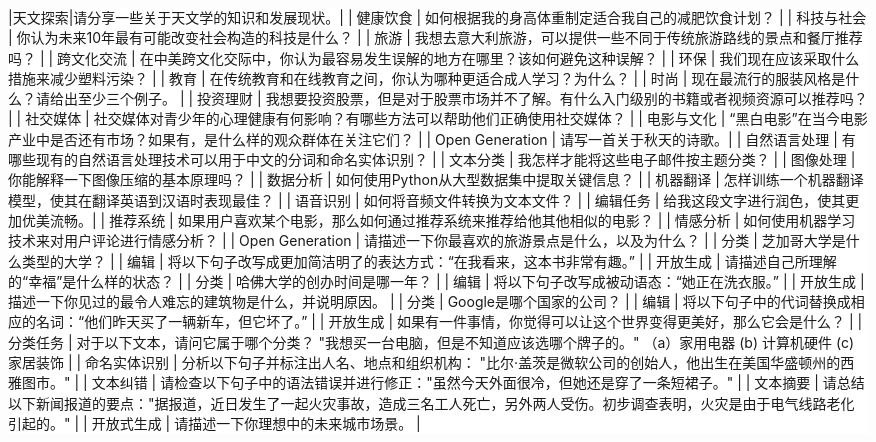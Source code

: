 |天文探索|请分享一些关于天文学的知识和发展现状。|
| 健康饮食                      | 如何根据我的身高体重制定适合我自己的减肥饮食计划？                                                                                                                                                                                                              |
| 科技与社会                    | 你认为未来10年最有可能改变社会构造的科技是什么？                                                                                                                                                                                                                  |
| 旅游                           | 我想去意大利旅游，可以提供一些不同于传统旅游路线的景点和餐厅推荐吗？                                                                                                                                                                                                |
| 跨文化交流                    | 在中美跨文化交际中，你认为最容易发生误解的地方在哪里？该如何避免这种误解？                                                                                                                                                                                      |
| 环保                           | 我们现在应该采取什么措施来减少塑料污染？                                                                                                                                                                                                                            |
| 教育                           | 在传统教育和在线教育之间，你认为哪种更适合成人学习？为什么？                                                                                                                                                                                                         |
| 时尚                           | 现在最流行的服装风格是什么？请给出至少三个例子。                                                                                                                                                                                                                    |
| 投资理财                      | 我想要投资股票，但是对于股票市场并不了解。有什么入门级别的书籍或者视频资源可以推荐吗？                                                                                                                                                                            |
| 社交媒体                      | 社交媒体对青少年的心理健康有何影响？有哪些方法可以帮助他们正确使用社交媒体？                                                                                                                                                                                        |
| 电影与文化                    | “黑白电影”在当今电影产业中是否还有市场？如果有，是什么样的观众群体在关注它们？                                                                                                                                                                                    |
| Open Generation | 请写一首关于秋天的诗歌。|
| 自然语言处理 | 有哪些现有的自然语言处理技术可以用于中文的分词和命名实体识别？ |
| 文本分类 | 我怎样才能将这些电子邮件按主题分类？ |
| 图像处理 | 你能解释一下图像压缩的基本原理吗？ |
| 数据分析 | 如何使用Python从大型数据集中提取关键信息？ |
| 机器翻译 | 怎样训练一个机器翻译模型，使其在翻译英语到汉语时表现最佳？ |
| 语音识别 | 如何将音频文件转换为文本文件？ |
| 编辑任务 | 给我这段文字进行润色，使其更加优美流畅。|
| 推荐系统 | 如果用户喜欢某个电影，那么如何通过推荐系统来推荐给他其他相似的电影？ |
| 情感分析 | 如何使用机器学习技术来对用户评论进行情感分析？ |
| Open Generation | 请描述一下你最喜欢的旅游景点是什么，以及为什么？ |
| 分类 | 芝加哥大学是什么类型的大学？ |
| 编辑 | 将以下句子改写成更加简洁明了的表达方式：“在我看来，这本书非常有趣。” |
| 开放生成 | 请描述自己所理解的“幸福”是什么样的状态？ |
| 分类 | 哈佛大学的创办时间是哪一年？ |
| 编辑 | 将以下句子改写成被动语态：“她正在洗衣服。” |
| 开放生成 | 描述一下你见过的最令人难忘的建筑物是什么，并说明原因。 |
| 分类 | Google是哪个国家的公司？ |
| 编辑 | 将以下句子中的代词替换成相应的名词：“他们昨天买了一辆新车，但它坏了。” |
| 开放生成 | 如果有一件事情，你觉得可以让这个世界变得更美好，那么它会是什么？ |
| 分类任务                               | 对于以下文本，请问它属于哪个分类？ "我想买一台电脑，但是不知道应该选哪个牌子的。" （a）家用电器 (b) 计算机硬件 (c) 家居装饰                                                                                                                                                                                                                                                                                                                              |
| 命名实体识别                           | 分析以下句子并标注出人名、地点和组织机构： "比尔·盖茨是微软公司的创始人，他出生在美国华盛顿州的西雅图市。"                                                                                                                                                                                                                                                                                                                                                         |
| 文本纠错                               | 请检查以下句子中的语法错误并进行修正："虽然今天外面很冷，但她还是穿了一条短裙子。"                                                                                                                                                                                                                                                                                                                                                                                                               |
| 文本摘要                               | 请总结以下新闻报道的要点："据报道，近日发生了一起火灾事故，造成三名工人死亡，另外两人受伤。初步调查表明，火灾是由于电气线路老化引起的。"                                                                                                                                                                                                                                                                                                                                    |
| 开放式生成                           | 请描述一下你理想中的未来城市场景。                                                                                                                                                                                                                                                                                                                                                                                                                                                                   |